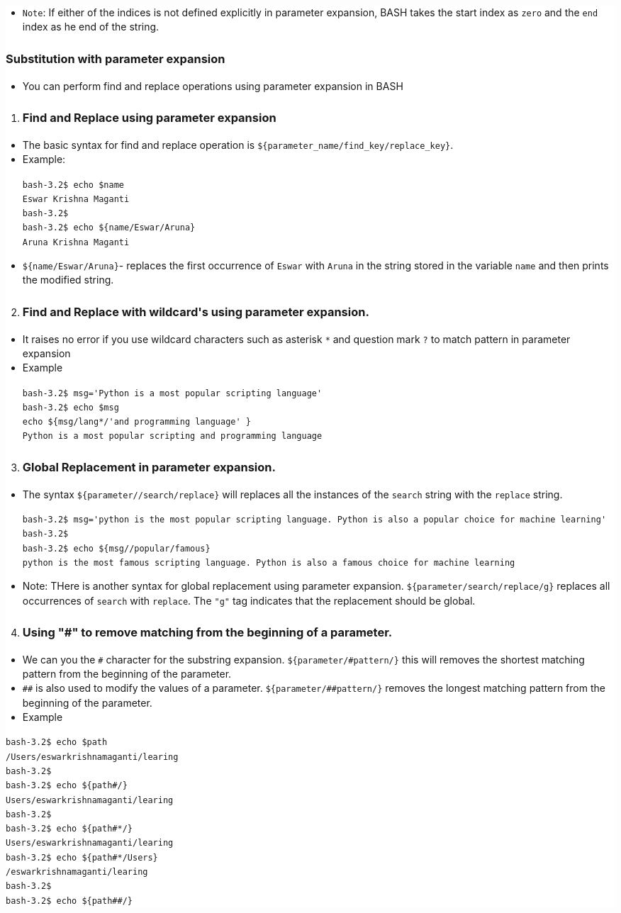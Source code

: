 - `Note`: If either of the indices is not defined explicitly in parameter expansion, BASH takes the start index as `zero` and the `end` index as he end of the string.

### Substitution with parameter expansion

- You can perform find and replace operations using parameter expansion in BASH

1. ### Find and Replace using parameter expansion

- The basic syntax for find and replace operation is `${parameter_name/find_key/replace_key}`.
- Example:
  ```
  bash-3.2$ echo $name
  Eswar Krishna Maganti
  bash-3.2$
  bash-3.2$ echo ${name/Eswar/Aruna}
  Aruna Krishna Maganti
  ```
- `${name/Eswar/Aruna}`- replaces the first occurrence of `Eswar` with `Aruna` in the string stored in the variable `name` and then prints the modified string.

2. ### Find and Replace with wildcard's using parameter expansion.

- It raises no error if you use wildcard characters such as asterisk `*` and question mark `?` to match pattern in parameter expansion
- Example
  ```
  bash-3.2$ msg='Python is a most popular scripting language'
  bash-3.2$ echo $msg
  echo ${msg/lang*/'and programming language' }
  Python is a most popular scripting and programming language
  ```

3. ### Global Replacement in parameter expansion.

- The syntax `${parameter//search/replace}` will replaces all the instances of the `search` string with the `replace` string.
  ```
  bash-3.2$ msg='python is the most popular scripting language. Python is also a popular choice for machine learning'
  bash-3.2$
  bash-3.2$ echo ${msg//popular/famous}
  python is the most famous scripting language. Python is also a famous choice for machine learning
  ```
- Note: THere is another syntax for global replacement using parameter expansion. `${parameter/search/replace/g}` replaces all occurrences of `search` with `replace`. The `"g"` tag indicates that the replacement should be global.

4. ### Using "#" to remove matching from the beginning of a parameter.

- We can you the `#` character for the substring expansion. `${parameter/#pattern/}` this will removes the shortest matching pattern from the beginning of the parameter.
- `##` is also used to modify the values of a parameter. `${parameter/##pattern/}` removes the longest matching pattern from the beginning of the parameter.
- Example

```
bash-3.2$ echo $path
/Users/eswarkrishnamaganti/learing
bash-3.2$
bash-3.2$ echo ${path#/}
Users/eswarkrishnamaganti/learing
bash-3.2$
bash-3.2$ echo ${path#*/}
Users/eswarkrishnamaganti/learing
bash-3.2$ echo ${path#*/Users}
/eswarkrishnamaganti/learing
bash-3.2$
bash-3.2$ echo ${path##/}
```